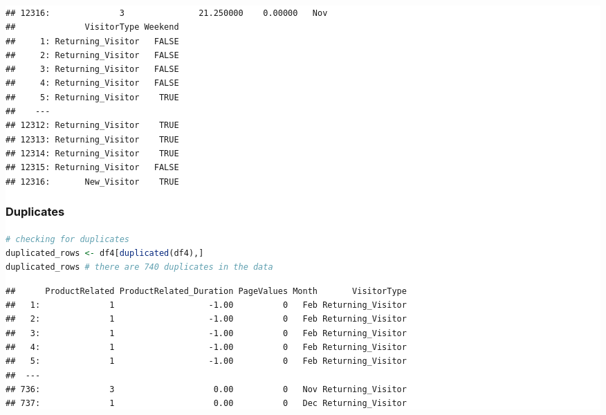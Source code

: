     ## 12316:              3               21.250000    0.00000   Nov
    ##              VisitorType Weekend
    ##     1: Returning_Visitor   FALSE
    ##     2: Returning_Visitor   FALSE
    ##     3: Returning_Visitor   FALSE
    ##     4: Returning_Visitor   FALSE
    ##     5: Returning_Visitor    TRUE
    ##    ---                          
    ## 12312: Returning_Visitor    TRUE
    ## 12313: Returning_Visitor    TRUE
    ## 12314: Returning_Visitor    TRUE
    ## 12315: Returning_Visitor   FALSE
    ## 12316:       New_Visitor    TRUE

### Duplicates

``` r
# checking for duplicates
duplicated_rows <- df4[duplicated(df4),]
duplicated_rows # there are 740 duplicates in the data
```

    ##      ProductRelated ProductRelated_Duration PageValues Month       VisitorType
    ##   1:              1                   -1.00          0   Feb Returning_Visitor
    ##   2:              1                   -1.00          0   Feb Returning_Visitor
    ##   3:              1                   -1.00          0   Feb Returning_Visitor
    ##   4:              1                   -1.00          0   Feb Returning_Visitor
    ##   5:              1                   -1.00          0   Feb Returning_Visitor
    ##  ---                                                                          
    ## 736:              3                    0.00          0   Nov Returning_Visitor
    ## 737:              1                    0.00          0   Dec Returning_Visitor